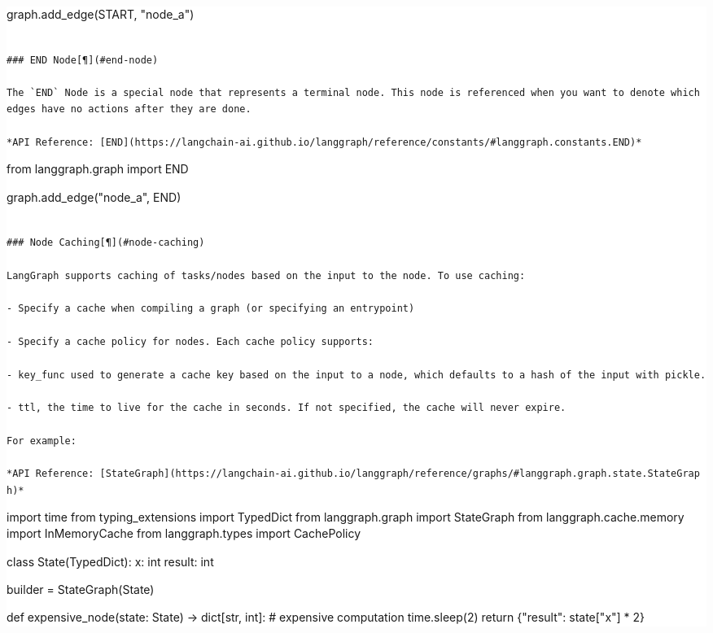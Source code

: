 graph.add_edge(START, "node_a")

```

### END Node[¶](#end-node)

The `END` Node is a special node that represents a terminal node. This node is referenced when you want to denote which edges have no actions after they are done.

*API Reference: [END](https://langchain-ai.github.io/langgraph/reference/constants/#langgraph.constants.END)*

```
from langgraph.graph import END

graph.add_edge("node_a", END)

```

### Node Caching[¶](#node-caching)

LangGraph supports caching of tasks/nodes based on the input to the node. To use caching:

- Specify a cache when compiling a graph (or specifying an entrypoint)

- Specify a cache policy for nodes. Each cache policy supports:

- key_func used to generate a cache key based on the input to a node, which defaults to a hash of the input with pickle.

- ttl, the time to live for the cache in seconds. If not specified, the cache will never expire.

For example:

*API Reference: [StateGraph](https://langchain-ai.github.io/langgraph/reference/graphs/#langgraph.graph.state.StateGraph)*

```
import time
from typing_extensions import TypedDict
from langgraph.graph import StateGraph
from langgraph.cache.memory import InMemoryCache
from langgraph.types import CachePolicy

class State(TypedDict):
    x: int
    result: int

builder = StateGraph(State)

def expensive_node(state: State) -> dict[str, int]:
    # expensive computation
    time.sleep(2)
    return {"result": state["x"] * 2}
